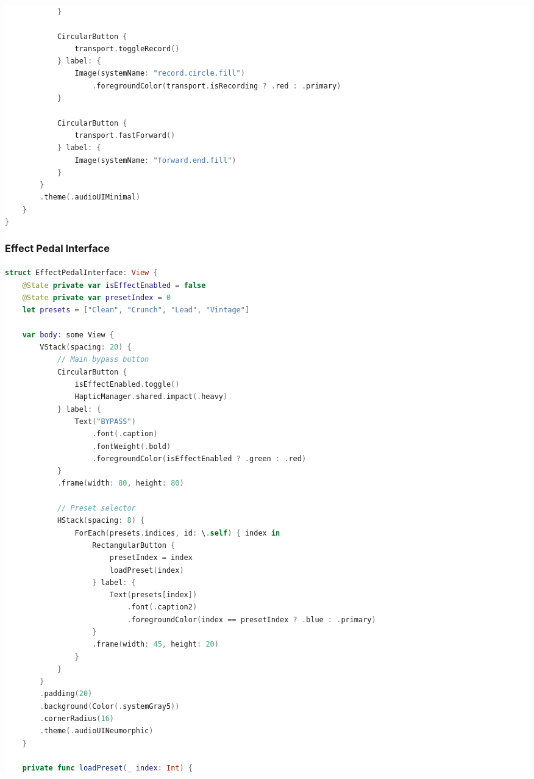 ```swift
            }
            
            CircularButton {
                transport.toggleRecord()
            } label: {
                Image(systemName: "record.circle.fill")
                    .foregroundColor(transport.isRecording ? .red : .primary)
            }
            
            CircularButton {
                transport.fastForward()
            } label: {
                Image(systemName: "forward.end.fill")
            }
        }
        .theme(.audioUIMinimal)
    }
}
```

### Effect Pedal Interface
```swift
struct EffectPedalInterface: View {
    @State private var isEffectEnabled = false
    @State private var presetIndex = 0
    let presets = ["Clean", "Crunch", "Lead", "Vintage"]
    
    var body: some View {
        VStack(spacing: 20) {
            // Main bypass button
            CircularButton {
                isEffectEnabled.toggle()
                HapticManager.shared.impact(.heavy)
            } label: {
                Text("BYPASS")
                    .font(.caption)
                    .fontWeight(.bold)
                    .foregroundColor(isEffectEnabled ? .green : .red)
            }
            .frame(width: 80, height: 80)
            
            // Preset selector
            HStack(spacing: 8) {
                ForEach(presets.indices, id: \.self) { index in
                    RectangularButton {
                        presetIndex = index
                        loadPreset(index)
                    } label: {
                        Text(presets[index])
                            .font(.caption2)
                            .foregroundColor(index == presetIndex ? .blue : .primary)
                    }
                    .frame(width: 45, height: 20)
                }
            }
        }
        .padding(20)
        .background(Color(.systemGray5))
        .cornerRadius(16)
        .theme(.audioUINeumorphic)
    }
    
    private func loadPreset(_ index: Int) {
```